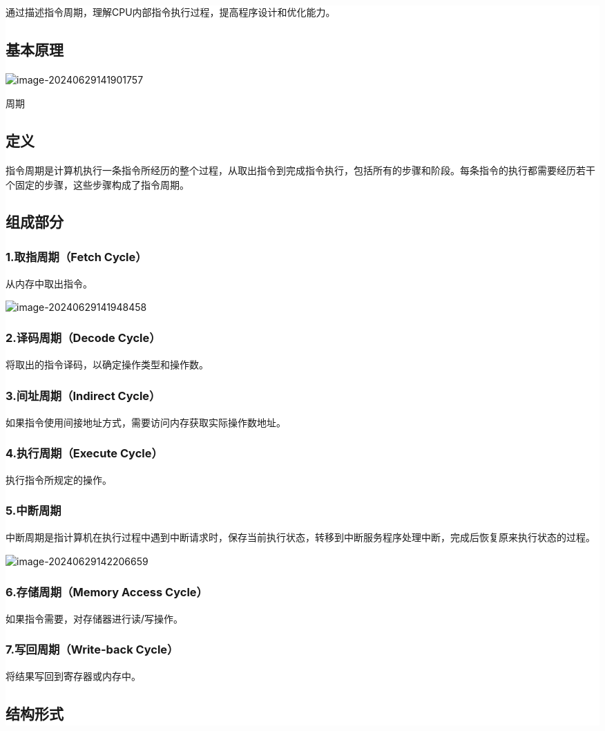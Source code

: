通过描述指令周期，理解CPU内部指令执行过程，提高程序设计和优化能力。

## 基本原理

![image-20240629141901757](../TyporaImage/计算机组成原理图片/image-20240629141901757.png)

周期

## 定义

指令周期是计算机执行一条指令所经历的整个过程，从取出指令到完成指令执行，包括所有的步骤和阶段。每条指令的执行都需要经历若干个固定的步骤，这些步骤构成了指令周期。



## 组成部分



### 1.取指周期（Fetch Cycle）

从内存中取出指令。

![image-20240629141948458](../TyporaImage/计算机组成原理图片/image-20240629141948458.png)

### 2.译码周期（Decode Cycle）

将取出的指令译码，以确定操作类型和操作数。

### 3.间址周期（Indirect Cycle）

如果指令使用间接地址方式，需要访问内存获取实际操作数地址。

### 4.执行周期（Execute Cycle）

执行指令所规定的操作。

### 5.中断周期

中断周期是指计算机在执行过程中遇到中断请求时，保存当前执行状态，转移到中断服务程序处理中断，完成后恢复原来执行状态的过程。

![image-20240629142206659](../TyporaImage/计算机组成原理图片/image-20240629142206659.png)

### 6.存储周期（Memory Access Cycle）



如果指令需要，对存储器进行读/写操作。

### 7.写回周期（Write-back Cycle）

将结果写回到寄存器或内存中。



## 结构形式
